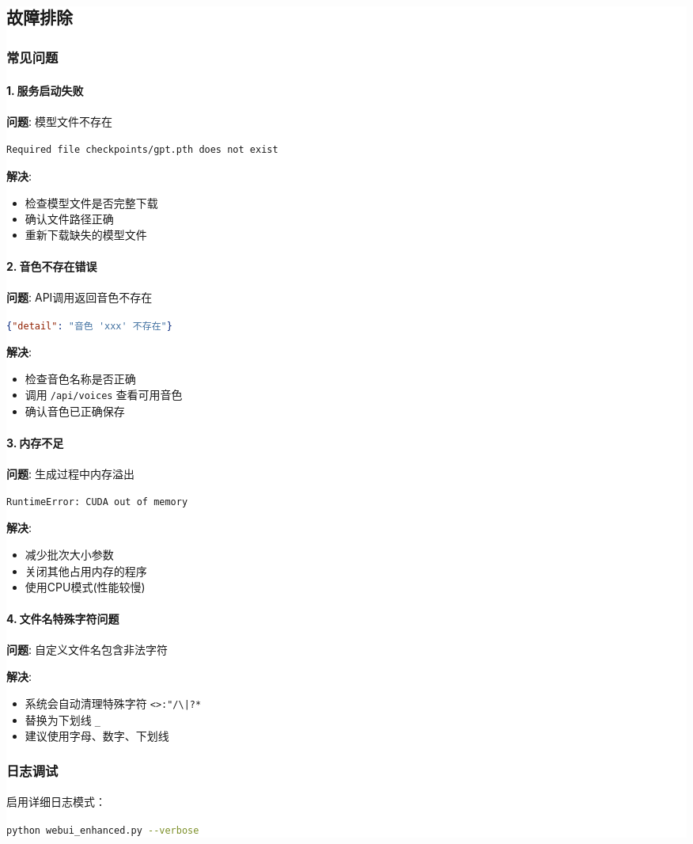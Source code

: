 
## 故障排除

### 常见问题

#### 1. 服务启动失败

**问题**: 模型文件不存在
```
Required file checkpoints/gpt.pth does not exist
```

**解决**: 
- 检查模型文件是否完整下载
- 确认文件路径正确
- 重新下载缺失的模型文件

#### 2. 音色不存在错误

**问题**: API调用返回音色不存在
```json
{"detail": "音色 'xxx' 不存在"}
```

**解决**:
- 检查音色名称是否正确
- 调用 `/api/voices` 查看可用音色
- 确认音色已正确保存

#### 3. 内存不足

**问题**: 生成过程中内存溢出
```
RuntimeError: CUDA out of memory
```

**解决**:
- 减少批次大小参数
- 关闭其他占用内存的程序
- 使用CPU模式(性能较慢)

#### 4. 文件名特殊字符问题

**问题**: 自定义文件名包含非法字符

**解决**:
- 系统会自动清理特殊字符 `<>:"/\|?*`
- 替换为下划线 `_`
- 建议使用字母、数字、下划线

### 日志调试

启用详细日志模式：
```bash
python webui_enhanced.py --verbose
```
